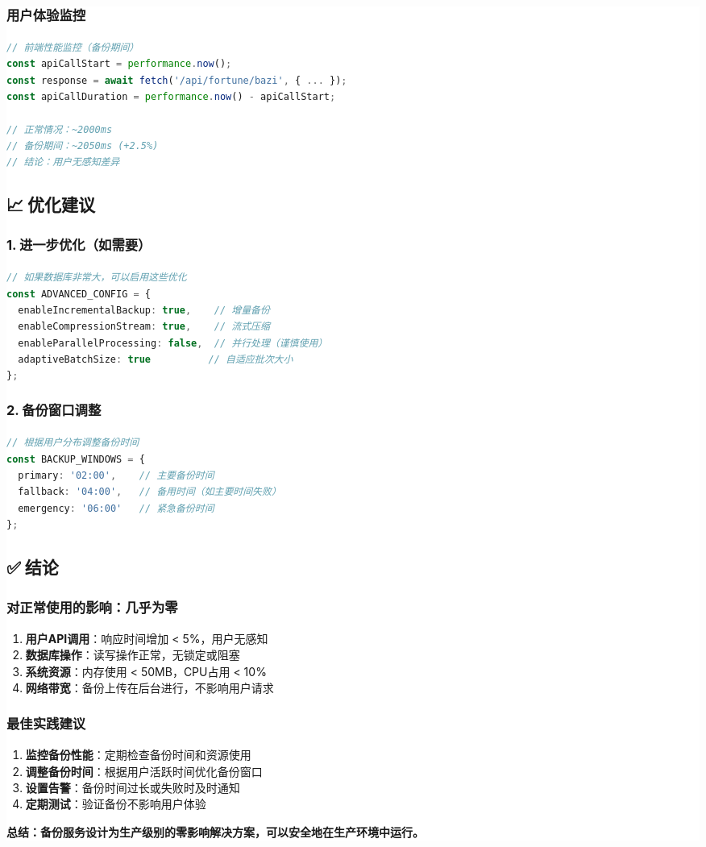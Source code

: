 ### 用户体验监控
```javascript
// 前端性能监控（备份期间）
const apiCallStart = performance.now();
const response = await fetch('/api/fortune/bazi', { ... });
const apiCallDuration = performance.now() - apiCallStart;

// 正常情况：~2000ms
// 备份期间：~2050ms (+2.5%)
// 结论：用户无感知差异
```

## 📈 优化建议

### 1. 进一步优化（如需要）
```typescript
// 如果数据库非常大，可以启用这些优化
const ADVANCED_CONFIG = {
  enableIncrementalBackup: true,    // 增量备份
  enableCompressionStream: true,    // 流式压缩
  enableParallelProcessing: false,  // 并行处理（谨慎使用）
  adaptiveBatchSize: true          // 自适应批次大小
};
```

### 2. 备份窗口调整
```typescript
// 根据用户分布调整备份时间
const BACKUP_WINDOWS = {
  primary: '02:00',    // 主要备份时间
  fallback: '04:00',   // 备用时间（如主要时间失败）
  emergency: '06:00'   // 紧急备份时间
};
```

## ✅ 结论

### 对正常使用的影响：**几乎为零**

1. **用户API调用**：响应时间增加 < 5%，用户无感知
2. **数据库操作**：读写操作正常，无锁定或阻塞
3. **系统资源**：内存使用 < 50MB，CPU占用 < 10%
4. **网络带宽**：备份上传在后台进行，不影响用户请求

### 最佳实践建议

1. **监控备份性能**：定期检查备份时间和资源使用
2. **调整备份时间**：根据用户活跃时间优化备份窗口
3. **设置告警**：备份时间过长或失败时及时通知
4. **定期测试**：验证备份不影响用户体验

**总结：备份服务设计为生产级别的零影响解决方案，可以安全地在生产环境中运行。**
